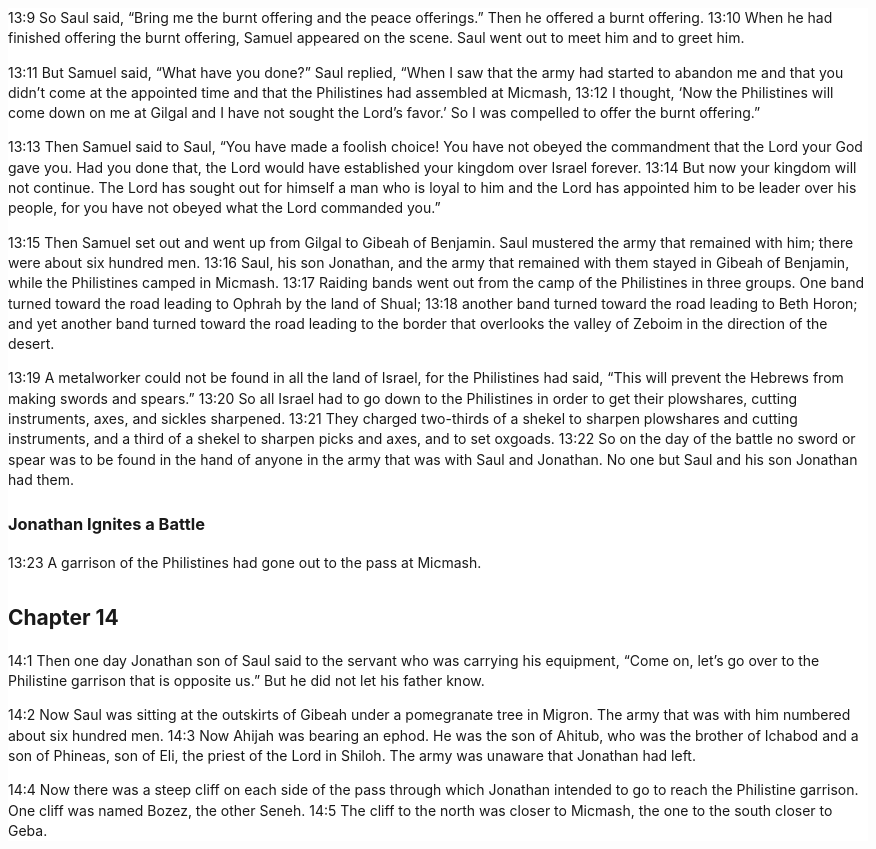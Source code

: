 <a name="09:13:9">13:9</a> So Saul said, “Bring me the burnt offering and the peace offerings.” Then he offered a burnt offering. <a name="09:13:10">13:10</a> When he had finished offering the burnt offering, Samuel appeared on the scene. Saul went out to meet him and to greet him.

<a name="09:13:11">13:11</a> But Samuel said, “What have you done?” Saul replied, “When I saw that the army had started to abandon me and that you didn’t come at the appointed time and that the Philistines had assembled at Micmash, <a name="09:13:12">13:12</a> I thought, ‘Now the Philistines will come down on me at Gilgal and I have not sought the Lord’s favor.’ So I was compelled to offer the burnt offering.”

<a name="09:13:13">13:13</a> Then Samuel said to Saul, “You have made a foolish choice! You have not obeyed the commandment that the Lord your God gave you. Had you done that, the Lord would have established your kingdom over Israel forever. <a name="09:13:14">13:14</a> But now your kingdom will not continue. The Lord has sought out for himself a man who is loyal to him and the Lord has appointed him to be leader over his people, for you have not obeyed what the Lord commanded you.”

<a name="09:13:15">13:15</a> Then Samuel set out and went up from Gilgal to Gibeah of Benjamin. Saul mustered the army that remained with him; there were about six hundred men. <a name="09:13:16">13:16</a> Saul, his son Jonathan, and the army that remained with them stayed in Gibeah of Benjamin, while the Philistines camped in Micmash. <a name="09:13:17">13:17</a> Raiding bands went out from the camp of the Philistines in three groups. One band turned toward the road leading to Ophrah by the land of Shual; <a name="09:13:18">13:18</a> another band turned toward the road leading to Beth Horon; and yet another band turned toward the road leading to the border that overlooks the valley of Zeboim in the direction of the desert.

<a name="09:13:19">13:19</a> A metalworker could not be found in all the land of Israel, for the Philistines had said, “This will prevent the Hebrews from making swords and spears.” <a name="09:13:20">13:20</a> So all Israel had to go down to the Philistines in order to get their plowshares, cutting instruments, axes, and sickles sharpened. <a name="09:13:21">13:21</a> They charged two-thirds of a shekel to sharpen plowshares and cutting instruments, and a third of a shekel to sharpen picks and axes, and to set oxgoads. <a name="09:13:22">13:22</a> So on the day of the battle no sword or spear was to be found in the hand of anyone in the army that was with Saul and Jonathan. No one but Saul and his son Jonathan had them.

### Jonathan Ignites a Battle

<a name="09:13:23">13:23</a> A garrison of the Philistines had gone out to the pass at Micmash.

## Chapter 14

<a name="09:14:1">14:1</a> Then one day Jonathan son of Saul said to the servant who was carrying his equipment, “Come on, let’s go over to the Philistine garrison that is opposite us.” But he did not let his father know.

<a name="09:14:2">14:2</a> Now Saul was sitting at the outskirts of Gibeah under a pomegranate tree in Migron. The army that was with him numbered about six hundred men. <a name="09:14:3">14:3</a> Now Ahijah was bearing an ephod. He was the son of Ahitub, who was the brother of Ichabod and a son of Phineas, son of Eli, the priest of the Lord in Shiloh. The army was unaware that Jonathan had left.

<a name="09:14:4">14:4</a> Now there was a steep cliff on each side of the pass through which Jonathan intended to go to reach the Philistine garrison. One cliff was named Bozez, the other Seneh. <a name="09:14:5">14:5</a> The cliff to the north was closer to Micmash, the one to the south closer to Geba.
